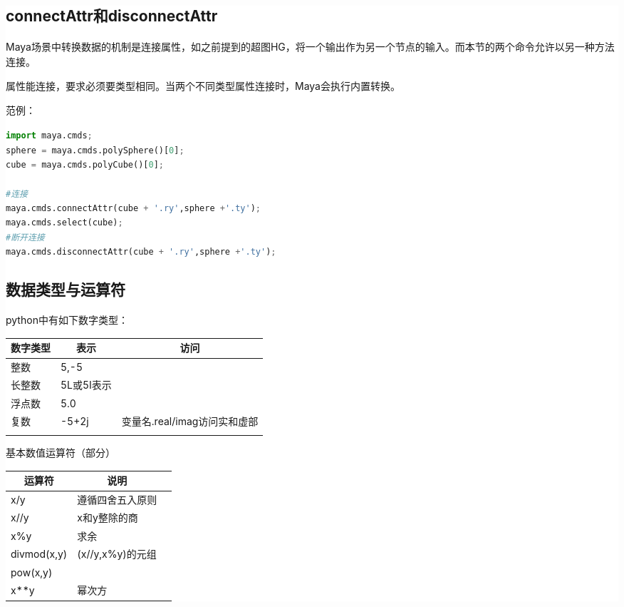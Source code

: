 

## connectAttr和disconnectAttr

Maya场景中转换数据的机制是连接属性，如之前提到的超图HG，将一个输出作为另一个节点的输入。而本节的两个命令允许以另一种方法连接。

属性能连接，要求必须要类型相同。当两个不同类型属性连接时，Maya会执行内置转换。

范例：

```python
import maya.cmds; 
sphere = maya.cmds.polySphere()[0];
cube = maya.cmds.polyCube()[0];

#连接
maya.cmds.connectAttr(cube + '.ry',sphere +'.ty');
maya.cmds.select(cube);
#断开连接
maya.cmds.disconnectAttr(cube + '.ry',sphere +'.ty');
```



## 数据类型与运算符

python中有如下数字类型：

| 数字类型 | 表示       | 访问                         |
| -------- | ---------- | ---------------------------- |
| 整数     | 5,-5       |                              |
| 长整数   | 5L或5I表示 |                              |
| 浮点数   | 5.0        |                              |
| 复数     | -5+2j      | 变量名.real/imag访问实和虚部 |
|          |            |                              |

基本数值运算符（部分）

| 运算符      | 说明             |      |
| ----------- | ---------------- | ---- |
| x/y         | 遵循四舍五入原则 |      |
| x//y        | x和y整除的商     |      |
| x%y         | 求余             |      |
| divmod(x,y) | (x//y,x%y)的元组 |      |
| pow(x,y)    |                  |      |
| x**y        | 幂次方           |      |

